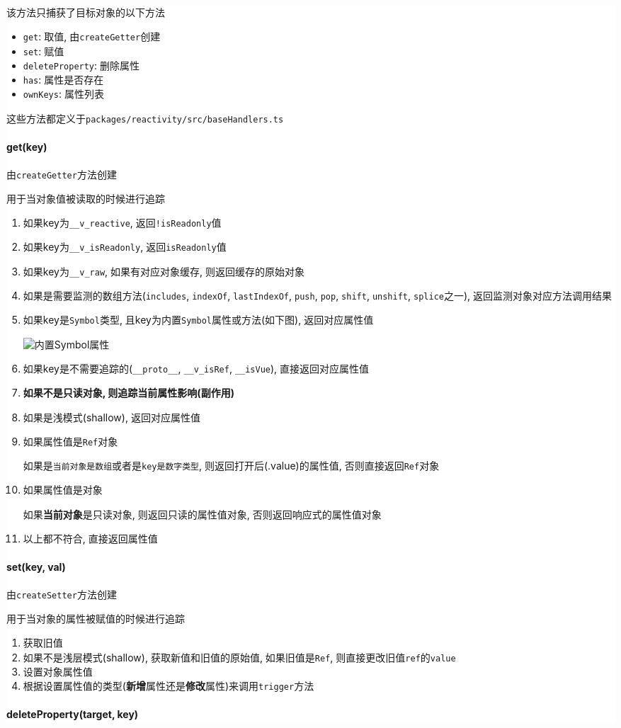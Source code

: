 该方法只捕获了目标对象的以下方法

+ `get`: 取值, 由`createGetter`创建
+ `set`: 赋值
+ `deleteProperty`: 删除属性
+ `has`: 属性是否存在
+ `ownKeys`: 属性列表

这些方法都定义于`packages/reactivity/src/baseHandlers.ts`

#### get(key)

由`createGetter`方法创建

用于当对象值被读取的时候进行追踪

1. 如果key为`__v_reactive`, 返回`!isReadonly`值

2. 如果key为`__v_isReadonly`, 返回`isReadonly`值

3. 如果key为`__v_raw`, 如果有对应对象缓存, 则返回缓存的原始对象

4. 如果是需要监测的数组方法(`includes`, `indexOf`, `lastIndexOf`, `push`, `pop`, `shift`, `unshift`, `splice`之一), 返回监测对象对应方法调用结果

5. 如果key是`Symbol`类型, 且key为内置`Symbol`属性或方法(如下图), 返回对应属性值

   ![内置Symbol属性](https://s2.loli.net/2021/12/06/wVtbl8ALNyHiGnD.png)

6. 如果key是不需要追踪的(`__proto__`, `__v_isRef`, `__isVue`), 直接返回对应属性值

7. **如果不是只读对象, 则追踪当前属性影响(副作用)**

8. 如果是浅模式(shallow), 返回对应属性值

9. 如果属性值是`Ref`对象

   如果是`当前对象是数组`或者是`key是数字类型`, 则返回打开后(.value)的属性值, 否则直接返回`Ref`对象

10. 如果属性值是对象

    如果**当前对象**是只读对象, 则返回只读的属性值对象, 否则返回响应式的属性值对象

11. 以上都不符合, 直接返回属性值



#### set(key, val)

由`createSetter`方法创建

用于当对象的属性被赋值的时候进行追踪

1. 获取旧值
2. 如果不是浅层模式(shallow), 获取新值和旧值的原始值, 如果旧值是`Ref`, 则直接更改旧值`ref`的`value`
3. 设置对象属性值
4. 根据设置属性值的类型(**新增**属性还是**修改**属性)来调用`trigger`方法





#### deleteProperty(target, key)
